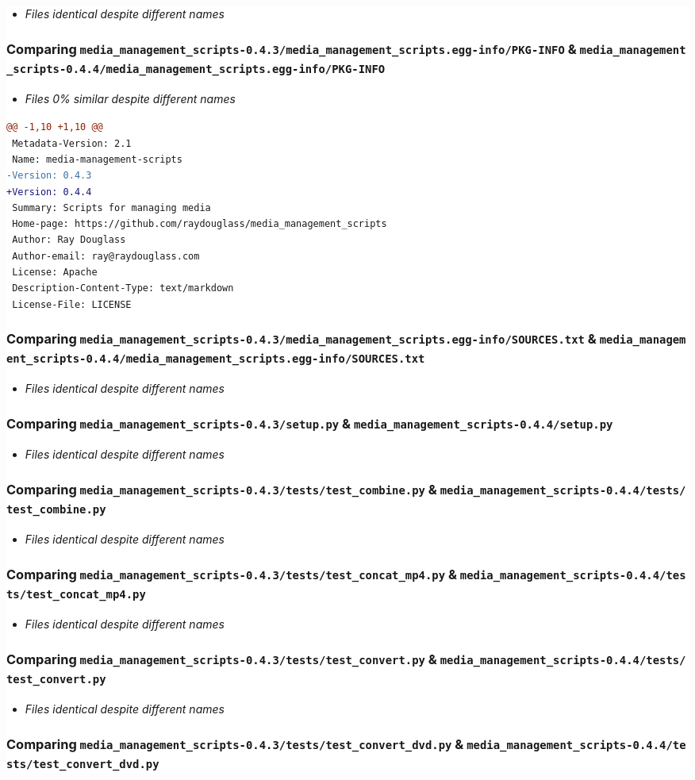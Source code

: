  * *Files identical despite different names*

### Comparing `media_management_scripts-0.4.3/media_management_scripts.egg-info/PKG-INFO` & `media_management_scripts-0.4.4/media_management_scripts.egg-info/PKG-INFO`

 * *Files 0% similar despite different names*

```diff
@@ -1,10 +1,10 @@
 Metadata-Version: 2.1
 Name: media-management-scripts
-Version: 0.4.3
+Version: 0.4.4
 Summary: Scripts for managing media
 Home-page: https://github.com/raydouglass/media_management_scripts
 Author: Ray Douglass
 Author-email: ray@raydouglass.com
 License: Apache
 Description-Content-Type: text/markdown
 License-File: LICENSE
```

### Comparing `media_management_scripts-0.4.3/media_management_scripts.egg-info/SOURCES.txt` & `media_management_scripts-0.4.4/media_management_scripts.egg-info/SOURCES.txt`

 * *Files identical despite different names*

### Comparing `media_management_scripts-0.4.3/setup.py` & `media_management_scripts-0.4.4/setup.py`

 * *Files identical despite different names*

### Comparing `media_management_scripts-0.4.3/tests/test_combine.py` & `media_management_scripts-0.4.4/tests/test_combine.py`

 * *Files identical despite different names*

### Comparing `media_management_scripts-0.4.3/tests/test_concat_mp4.py` & `media_management_scripts-0.4.4/tests/test_concat_mp4.py`

 * *Files identical despite different names*

### Comparing `media_management_scripts-0.4.3/tests/test_convert.py` & `media_management_scripts-0.4.4/tests/test_convert.py`

 * *Files identical despite different names*

### Comparing `media_management_scripts-0.4.3/tests/test_convert_dvd.py` & `media_management_scripts-0.4.4/tests/test_convert_dvd.py`
